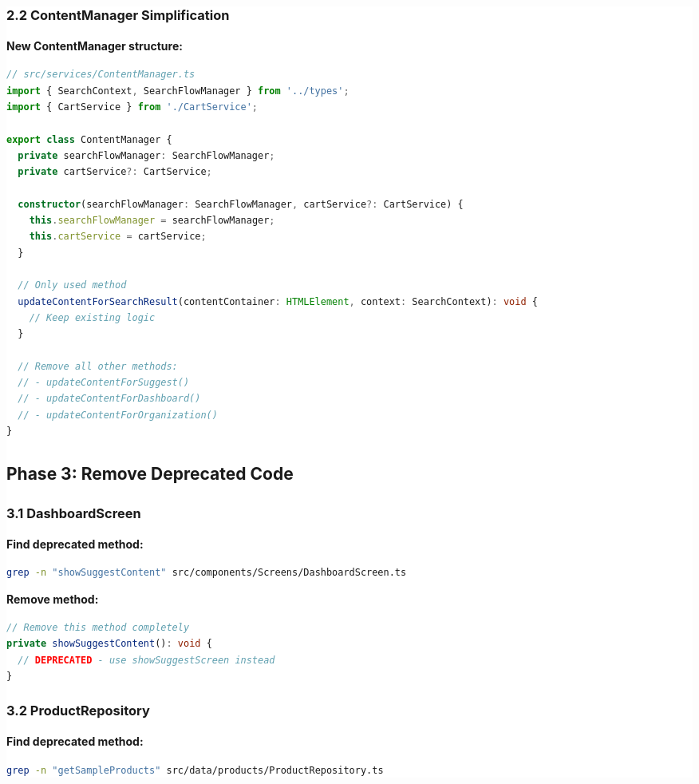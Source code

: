 ### 2.2 ContentManager Simplification

**New ContentManager structure:**
```typescript
// src/services/ContentManager.ts
import { SearchContext, SearchFlowManager } from '../types';
import { CartService } from './CartService';

export class ContentManager {
  private searchFlowManager: SearchFlowManager;
  private cartService?: CartService;

  constructor(searchFlowManager: SearchFlowManager, cartService?: CartService) {
    this.searchFlowManager = searchFlowManager;
    this.cartService = cartService;
  }

  // Only used method
  updateContentForSearchResult(contentContainer: HTMLElement, context: SearchContext): void {
    // Keep existing logic
  }

  // Remove all other methods:
  // - updateContentForSuggest()
  // - updateContentForDashboard()
  // - updateContentForOrganization()
}
```

## Phase 3: Remove Deprecated Code

### 3.1 DashboardScreen

**Find deprecated method:**
```bash
grep -n "showSuggestContent" src/components/Screens/DashboardScreen.ts
```

**Remove method:**
```typescript
// Remove this method completely
private showSuggestContent(): void {
  // DEPRECATED - use showSuggestScreen instead
}
```

### 3.2 ProductRepository

**Find deprecated method:**
```bash
grep -n "getSampleProducts" src/data/products/ProductRepository.ts
```
